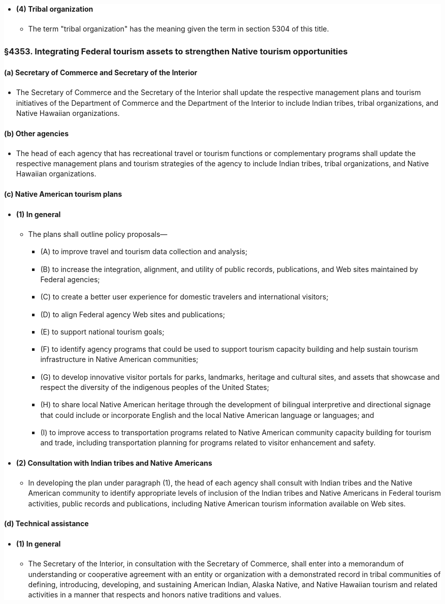 * #### (4) Tribal organization
  * The term "tribal organization" has the meaning given the term in section 5304 of this title.

### §4353. Integrating Federal tourism assets to strengthen Native tourism opportunities
#### (a) Secretary of Commerce and Secretary of the Interior
* The Secretary of Commerce and the Secretary of the Interior shall update the respective management plans and tourism initiatives of the Department of Commerce and the Department of the Interior to include Indian tribes, tribal organizations, and Native Hawaiian organizations.

#### (b) Other agencies
* The head of each agency that has recreational travel or tourism functions or complementary programs shall update the respective management plans and tourism strategies of the agency to include Indian tribes, tribal organizations, and Native Hawaiian organizations.

#### (c) Native American tourism plans
* #### (1) In general
  * The plans shall outline policy proposals—

    * (A) to improve travel and tourism data collection and analysis;

    * (B) to increase the integration, alignment, and utility of public records, publications, and Web sites maintained by Federal agencies;

    * (C) to create a better user experience for domestic travelers and international visitors;

    * (D) to align Federal agency Web sites and publications;

    * (E) to support national tourism goals;

    * (F) to identify agency programs that could be used to support tourism capacity building and help sustain tourism infrastructure in Native American communities;

    * (G) to develop innovative visitor portals for parks, landmarks, heritage and cultural sites, and assets that showcase and respect the diversity of the indigenous peoples of the United States;

    * (H) to share local Native American heritage through the development of bilingual interpretive and directional signage that could include or incorporate English and the local Native American language or languages; and

    * (I) to improve access to transportation programs related to Native American community capacity building for tourism and trade, including transportation planning for programs related to visitor enhancement and safety.

* #### (2) Consultation with Indian tribes and Native Americans
  * In developing the plan under paragraph (1), the head of each agency shall consult with Indian tribes and the Native American community to identify appropriate levels of inclusion of the Indian tribes and Native Americans in Federal tourism activities, public records and publications, including Native American tourism information available on Web sites.

#### (d) Technical assistance
* #### (1) In general
  * The Secretary of the Interior, in consultation with the Secretary of Commerce, shall enter into a memorandum of understanding or cooperative agreement with an entity or organization with a demonstrated record in tribal communities of defining, introducing, developing, and sustaining American Indian, Alaska Native, and Native Hawaiian tourism and related activities in a manner that respects and honors native traditions and values.

